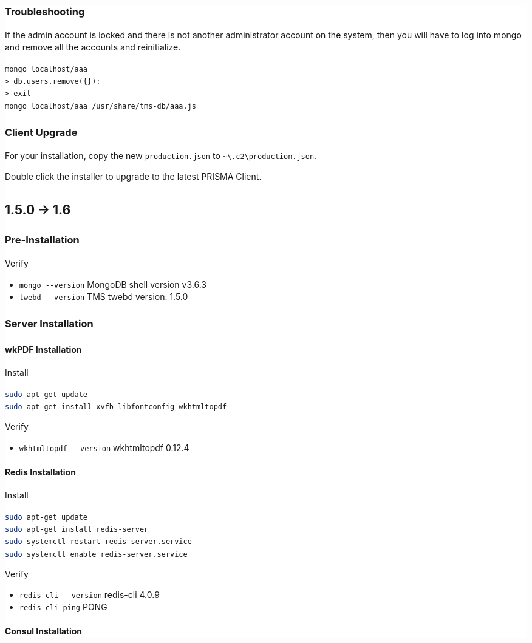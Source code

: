 ### Troubleshooting

If the admin account is locked and there is not another administrator account on the system, then
you will have to log into mongo and remove all the accounts and reinitialize.

```
mongo localhost/aaa
> db.users.remove({}):
> exit
mongo localhost/aaa /usr/share/tms-db/aaa.js
```

### Client Upgrade

For your installation, copy the new `production.json` to `~\.c2\production.json`.

Double click the installer to upgrade to the latest PRISMA Client.

## 1.5.0 -> 1.6

### Pre-Installation

Verify
 - `mongo --version`  MongoDB shell version v3.6.3
 - `twebd --version`  TMS twebd version: 1.5.0

### Server Installation

#### wkPDF Installation

Install
```bash
sudo apt-get update
sudo apt-get install xvfb libfontconfig wkhtmltopdf
```

Verify
 - `wkhtmltopdf --version` wkhtmltopdf 0.12.4

#### Redis Installation

Install
```bash
sudo apt-get update
sudo apt-get install redis-server
sudo systemctl restart redis-server.service
sudo systemctl enable redis-server.service
```

Verify
  - `redis-cli --version` redis-cli 4.0.9
  - `redis-cli ping` PONG

#### Consul Installation

